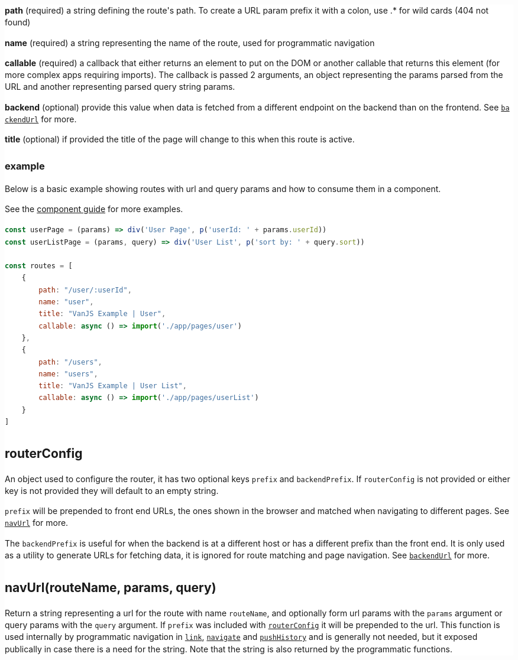 **path** (required) a string defining the route's path. To create a URL param prefix it with a colon, use .* for wild cards (404 not found)

**name** (required) a string representing the name of the route, used for programmatic navigation

**callable** (required) a callback that either returns an element to put on the DOM or another callable that returns this element (for more complex apps requiring imports). The callback is passed 2 arguments, an object representing the params parsed from the URL and another representing parsed query string params.

**backend** (optional) provide this value when data is fetched from a different endpoint on the backend than on the frontend. See [`backendUrl`](#backendurlroutename-params-query) for more.

**title** (optional) if provided the title of the page will change to this when this route is active.

### example
Below is a basic example showing routes with url and query params and how to consume them in a component.

See the [component guide](./component-guide.md) for more examples.

```javascript
const userPage = (params) => div('User Page', p('userId: ' + params.userId))
const userListPage = (params, query) => div('User List', p('sort by: ' + query.sort))

const routes = [
    {
        path: "/user/:userId",
        name: "user",
        title: "VanJS Example | User",
        callable: async () => import('./app/pages/user')
    },
    {
        path: "/users",
        name: "users",
        title: "VanJS Example | User List",
        callable: async () => import('./app/pages/userList')
    }
]
```

## routerConfig
An object used to configure the router, it has two optional keys `prefix` and `backendPrefix`. If `routerConfig` is not provided or either key is not provided they will default to an empty string. 

`prefix` will be prepended to front end URLs, the ones shown in the browser and matched when navigating to different pages. See [`navUrl`](#navurlroutename-params-query) for more.

The `backendPrefix` is useful for when the backend is at a different host or has a different prefix than the front end. It is only used as a utility to generate URLs for fetching data, it is ignored for route matching and page navigation. See [`backendUrl`](#backendurlroutename-params-query) for more.

## navUrl(routeName, params, query)
Return a string representing a url for the route with name `routeName`, and optionally form url params with the `params` argument or query params with the `query` argument. If `prefix` was included with [`routerConfig`](#routerconfig) it will be prepended to the url. This function is used internally by programmatic navigation in [`link`](#linkprops-children), [`navigate`](#navigateroutename-options) and [`pushHistory`](#pushhistoryroutename-options) and is generally not needed, but it exposed publically in case there is a need for the string. Note that the string is also returned by the programmatic functions.
